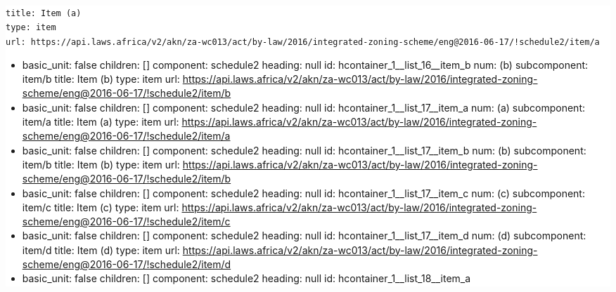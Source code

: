     title: Item (a)
    type: item
    url: https://api.laws.africa/v2/akn/za-wc013/act/by-law/2016/integrated-zoning-scheme/eng@2016-06-17/!schedule2/item/a
  - basic_unit: false
    children: []
    component: schedule2
    heading: null
    id: hcontainer_1__list_16__item_b
    num: (b)
    subcomponent: item/b
    title: Item (b)
    type: item
    url: https://api.laws.africa/v2/akn/za-wc013/act/by-law/2016/integrated-zoning-scheme/eng@2016-06-17/!schedule2/item/b
  - basic_unit: false
    children: []
    component: schedule2
    heading: null
    id: hcontainer_1__list_17__item_a
    num: (a)
    subcomponent: item/a
    title: Item (a)
    type: item
    url: https://api.laws.africa/v2/akn/za-wc013/act/by-law/2016/integrated-zoning-scheme/eng@2016-06-17/!schedule2/item/a
  - basic_unit: false
    children: []
    component: schedule2
    heading: null
    id: hcontainer_1__list_17__item_b
    num: (b)
    subcomponent: item/b
    title: Item (b)
    type: item
    url: https://api.laws.africa/v2/akn/za-wc013/act/by-law/2016/integrated-zoning-scheme/eng@2016-06-17/!schedule2/item/b
  - basic_unit: false
    children: []
    component: schedule2
    heading: null
    id: hcontainer_1__list_17__item_c
    num: (c)
    subcomponent: item/c
    title: Item (c)
    type: item
    url: https://api.laws.africa/v2/akn/za-wc013/act/by-law/2016/integrated-zoning-scheme/eng@2016-06-17/!schedule2/item/c
  - basic_unit: false
    children: []
    component: schedule2
    heading: null
    id: hcontainer_1__list_17__item_d
    num: (d)
    subcomponent: item/d
    title: Item (d)
    type: item
    url: https://api.laws.africa/v2/akn/za-wc013/act/by-law/2016/integrated-zoning-scheme/eng@2016-06-17/!schedule2/item/d
  - basic_unit: false
    children: []
    component: schedule2
    heading: null
    id: hcontainer_1__list_18__item_a